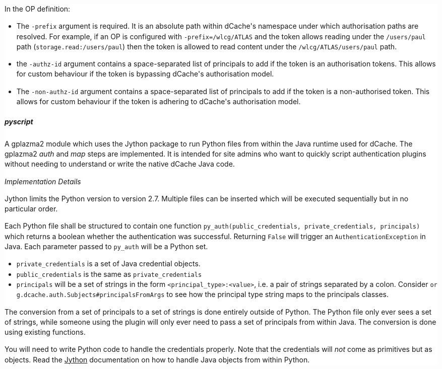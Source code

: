 In the OP definition:

  * The `-prefix` argument is required.  It is an absolute path within
    dCache's namespace under which authorisation paths are resolved.
    For example, if an OP is configured with `-prefix=/wlcg/ATLAS` and
    the token allows reading under the `/users/paul` path
    (`storage.read:/users/paul`) then the token is allowed to read
    content under the `/wlcg/ATLAS/users/paul` path.

  * the `-authz-id` argument contains a space-separated list of
    principals to add if the token is an authorisation tokens.  This
    allows for custom behaviour if the token is bypassing dCache's
    authorisation model.

  * The `-non-authz-id` argument contains a space-separated list of
    principals to add if the token is a non-authorised token.  This
    allows for custom behaviour if the token is adhering to dCache's
    authorisation model.

##### pyscript

A gplazma2 module which uses the Jython package to run Python files
from within the Java runtime used for dCache. The gplazma2 *auth* and *map*
steps are implemented. It is intended for site admins who want to quickly
script authentication plugins without needing to understand or write the
native dCache Java code.

*Implementation Details*

Jython limits the Python version to version 2.7. Multiple files can be inserted which will
be executed sequentially but in no particular order.

Each Python file shall be structured to contain one function `py_auth(public_credentials, private_credentials,
principals)` which returns a boolean whether the authentication was successful. Returning `False` will trigger an
`AuthenticationException` in Java. Each parameter passed to `py_auth` will be a Python set.

- `private_credentials` is a set of Java credential objects.
- `public_credentials` is the same as `private_credentials`
- `principals` will be a set of strings in the form `<principal_type>:<value>`, i.e. a pair of strings separated by a
  colon. Consider `org.dcache.auth.Subjects#principalsFromArgs` to see how the principal type string maps to the
  principals classes.

The conversion from a set of principals to a set of strings is done entirely outside of Python.
The Python file only ever sees a set of strings, while someone using the plugin will only ever
need to pass a set of principals from within Java. The conversion is done using existing
functions.

You will need to write Python code to handle the credentials properly. Note that the credentials will *not* come as
primitives but as objects. Read the [Jython](https://javadoc.io/doc/org.python/jython/latest/index.html) documentation
on how to handle Java objects from within Python.
